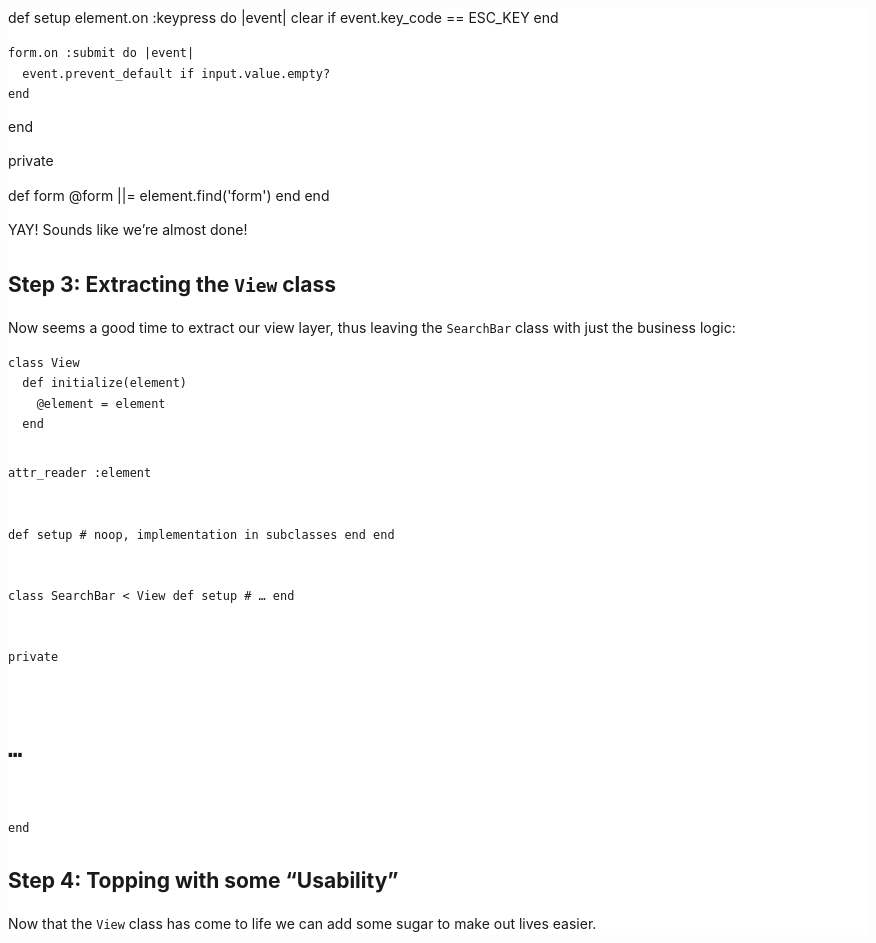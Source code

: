   def setup
    element.on :keypress do |event|
      clear if event.key_code == ESC_KEY
    end

    form.on :submit do |event|
      event.prevent_default if input.value.empty?
    end
  end


  private

  def form
    @form ||= element.find('form')
  end
end
</code></pre>

<p>YAY! Sounds like we&rsquo;re almost done!</p>

<h2>Step 3: Extracting the <code>View</code> class</h2>

<p>Now seems a good time to extract our view layer, thus leaving the <code>SearchBar</code> class with just the business logic:</p>
    <pre><code class="ruby">class View
  def initialize(element)
    @element = element
  end

  attr_reader :element

  def setup
    # noop, implementation in subclasses
  end
end


class SearchBar &lt; View
  def setup
    # …
  end

  private

  # …
end
</code></pre>

<h2>Step 4: Topping with some “Usability”</h2>

<p>Now that the <code>View</code> class has come to life we can add some sugar to make out lives easier.</p>
